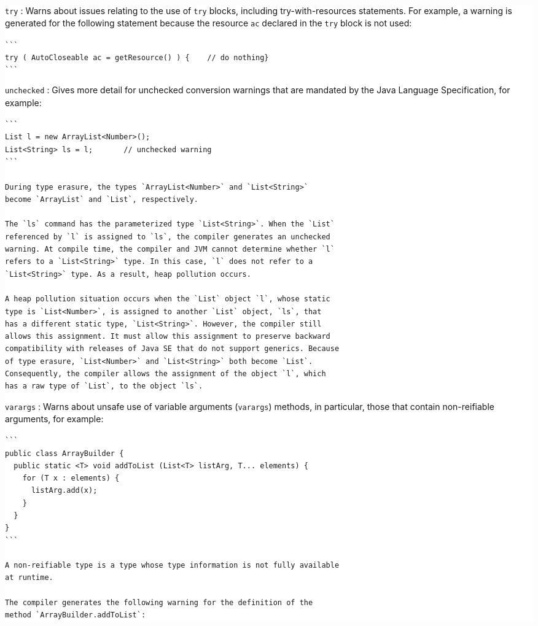 `try`
:   Warns about issues relating to the use of `try` blocks, including
    try-with-resources statements. For example, a warning is generated for the
    following statement because the resource `ac` declared in the `try` block
    is not used:

    ```
    try ( AutoCloseable ac = getResource() ) {    // do nothing}
    ```

`unchecked`
:   Gives more detail for unchecked conversion warnings that are mandated by
    the Java Language Specification, for example:

    ```
    List l = new ArrayList<Number>();
    List<String> ls = l;       // unchecked warning
    ```

    During type erasure, the types `ArrayList<Number>` and `List<String>`
    become `ArrayList` and `List`, respectively.

    The `ls` command has the parameterized type `List<String>`. When the `List`
    referenced by `l` is assigned to `ls`, the compiler generates an unchecked
    warning. At compile time, the compiler and JVM cannot determine whether `l`
    refers to a `List<String>` type. In this case, `l` does not refer to a
    `List<String>` type. As a result, heap pollution occurs.

    A heap pollution situation occurs when the `List` object `l`, whose static
    type is `List<Number>`, is assigned to another `List` object, `ls`, that
    has a different static type, `List<String>`. However, the compiler still
    allows this assignment. It must allow this assignment to preserve backward
    compatibility with releases of Java SE that do not support generics. Because
    of type erasure, `List<Number>` and `List<String>` both become `List`.
    Consequently, the compiler allows the assignment of the object `l`, which
    has a raw type of `List`, to the object `ls`.

`varargs`
:   Warns about unsafe use of variable arguments (`varargs`) methods, in
    particular, those that contain non-reifiable arguments, for example:

    ```
    public class ArrayBuilder {
      public static <T> void addToList (List<T> listArg, T... elements) {
        for (T x : elements) {
          listArg.add(x);
        }
      }
    }
    ```

    A non-reifiable type is a type whose type information is not fully available
    at runtime.

    The compiler generates the following warning for the definition of the
    method `ArrayBuilder.addToList`:
